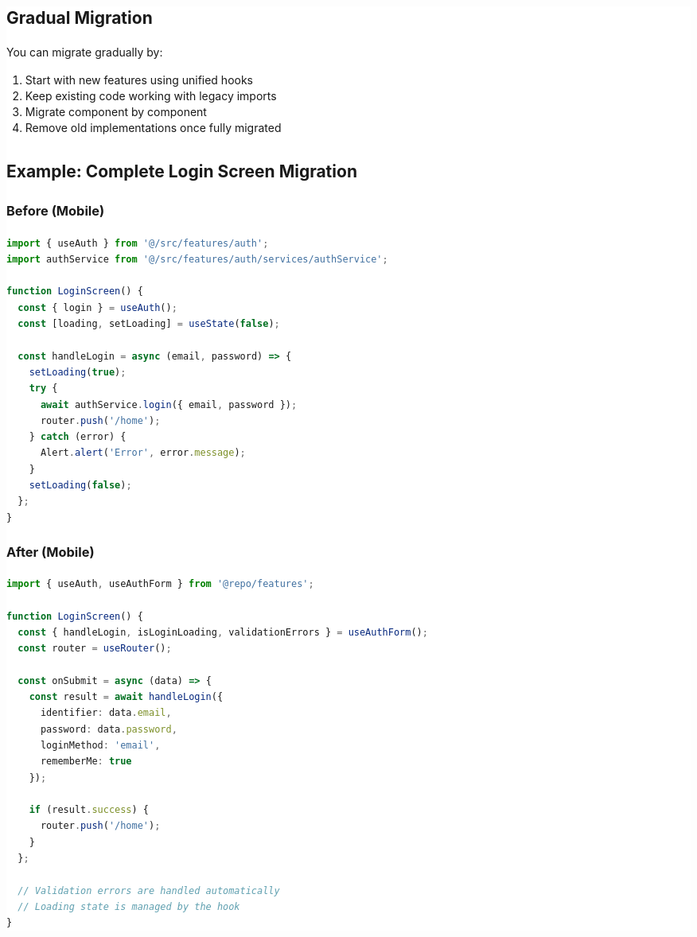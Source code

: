 ## Gradual Migration

You can migrate gradually by:

1. Start with new features using unified hooks
2. Keep existing code working with legacy imports
3. Migrate component by component
4. Remove old implementations once fully migrated

## Example: Complete Login Screen Migration

### Before (Mobile)
```typescript
import { useAuth } from '@/src/features/auth';
import authService from '@/src/features/auth/services/authService';

function LoginScreen() {
  const { login } = useAuth();
  const [loading, setLoading] = useState(false);
  
  const handleLogin = async (email, password) => {
    setLoading(true);
    try {
      await authService.login({ email, password });
      router.push('/home');
    } catch (error) {
      Alert.alert('Error', error.message);
    }
    setLoading(false);
  };
}
```

### After (Mobile)
```typescript
import { useAuth, useAuthForm } from '@repo/features';

function LoginScreen() {
  const { handleLogin, isLoginLoading, validationErrors } = useAuthForm();
  const router = useRouter();
  
  const onSubmit = async (data) => {
    const result = await handleLogin({
      identifier: data.email,
      password: data.password,
      loginMethod: 'email',
      rememberMe: true
    });
    
    if (result.success) {
      router.push('/home');
    }
  };
  
  // Validation errors are handled automatically
  // Loading state is managed by the hook
}
```
